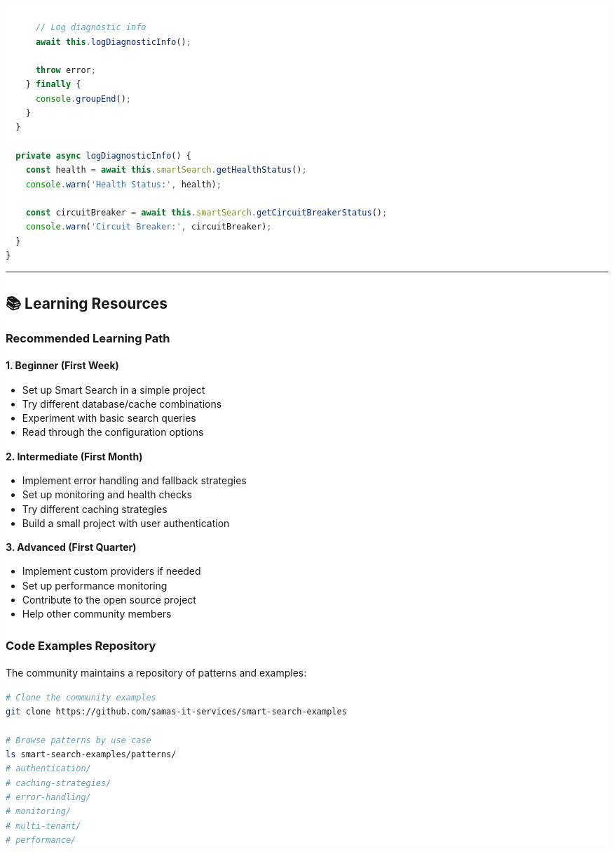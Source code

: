 ```typescript
      
      // Log diagnostic info
      await this.logDiagnosticInfo();
      
      throw error;
    } finally {
      console.groupEnd();
    }
  }

  private async logDiagnosticInfo() {
    const health = await this.smartSearch.getHealthStatus();
    console.warn('Health Status:', health);
    
    const circuitBreaker = await this.smartSearch.getCircuitBreakerStatus();
    console.warn('Circuit Breaker:', circuitBreaker);
  }
}
```

---

## 📚 Learning Resources

### Recommended Learning Path

**1. Beginner (First Week)**
- Set up Smart Search in a simple project
- Try different database/cache combinations
- Experiment with basic search queries
- Read through the configuration options

**2. Intermediate (First Month)**
- Implement error handling and fallback strategies
- Set up monitoring and health checks
- Try different caching strategies
- Build a small project with user authentication

**3. Advanced (First Quarter)**
- Implement custom providers if needed
- Set up performance monitoring
- Contribute to the open source project
- Help other community members

### Code Examples Repository

The community maintains a repository of patterns and examples:

```bash
# Clone the community examples
git clone https://github.com/samas-it-services/smart-search-examples

# Browse patterns by use case
ls smart-search-examples/patterns/
# authentication/
# caching-strategies/
# error-handling/
# monitoring/
# multi-tenant/
# performance/
```
